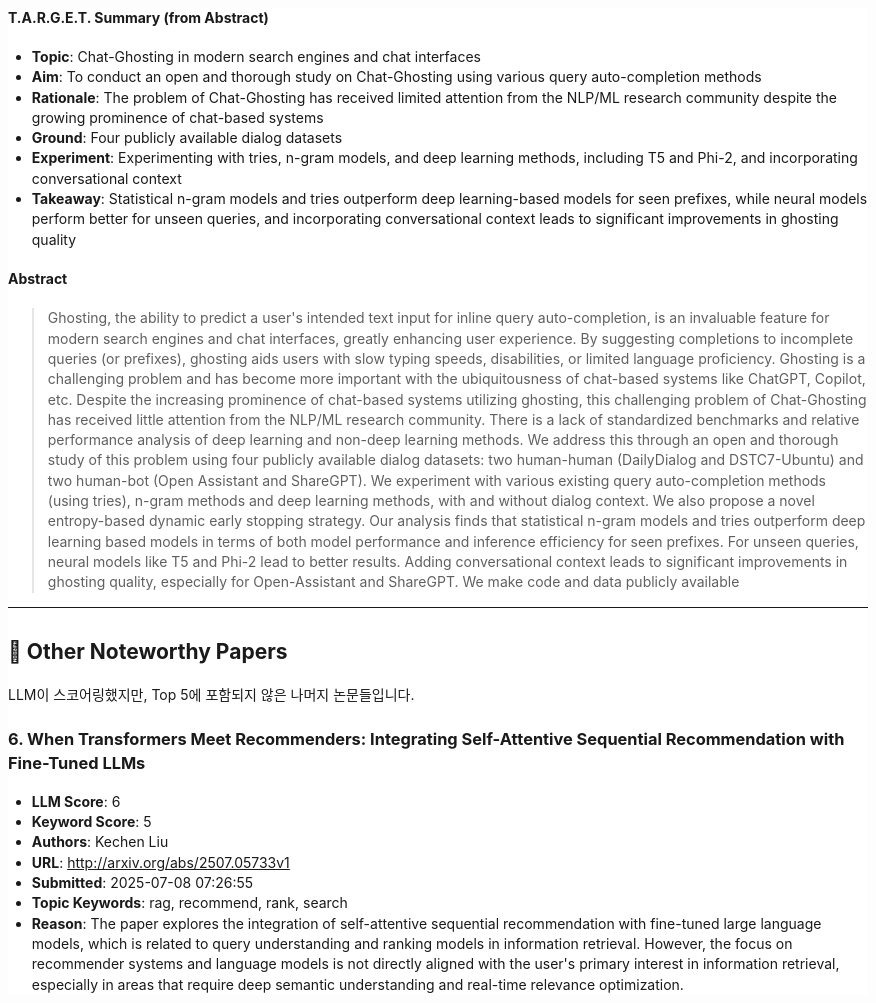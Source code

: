 #### T.A.R.G.E.T. Summary (from Abstract)
- **Topic**: Chat-Ghosting in modern search engines and chat interfaces
- **Aim**: To conduct an open and thorough study on Chat-Ghosting using various query auto-completion methods
- **Rationale**: The problem of Chat-Ghosting has received limited attention from the NLP/ML research community despite the growing prominence of chat-based systems
- **Ground**: Four publicly available dialog datasets
- **Experiment**: Experimenting with tries, n-gram models, and deep learning methods, including T5 and Phi-2, and incorporating conversational context
- **Takeaway**: Statistical n-gram models and tries outperform deep learning-based models for seen prefixes, while neural models perform better for unseen queries, and incorporating conversational context leads to significant improvements in ghosting quality

#### Abstract
> Ghosting, the ability to predict a user's intended text input for inline
query auto-completion, is an invaluable feature for modern search engines and
chat interfaces, greatly enhancing user experience. By suggesting completions
to incomplete queries (or prefixes), ghosting aids users with slow typing
speeds, disabilities, or limited language proficiency. Ghosting is a
challenging problem and has become more important with the ubiquitousness of
chat-based systems like ChatGPT, Copilot, etc. Despite the increasing
prominence of chat-based systems utilizing ghosting, this challenging problem
of Chat-Ghosting has received little attention from the NLP/ML research
community. There is a lack of standardized benchmarks and relative performance
analysis of deep learning and non-deep learning methods. We address this
through an open and thorough study of this problem using four publicly
available dialog datasets: two human-human (DailyDialog and DSTC7-Ubuntu) and
two human-bot (Open Assistant and ShareGPT). We experiment with various
existing query auto-completion methods (using tries), n-gram methods and deep
learning methods, with and without dialog context. We also propose a novel
entropy-based dynamic early stopping strategy. Our analysis finds that
statistical n-gram models and tries outperform deep learning based models in
terms of both model performance and inference efficiency for seen prefixes. For
unseen queries, neural models like T5 and Phi-2 lead to better results. Adding
conversational context leads to significant improvements in ghosting quality,
especially for Open-Assistant and ShareGPT. We make code and data publicly
available

---

## 📝 Other Noteworthy Papers

LLM이 스코어링했지만, Top 5에 포함되지 않은 나머지 논문들입니다.

### 6. When Transformers Meet Recommenders: Integrating Self-Attentive Sequential Recommendation with Fine-Tuned LLMs

- **LLM Score**: 6
- **Keyword Score**: 5
- **Authors**: Kechen Liu
- **URL**: <http://arxiv.org/abs/2507.05733v1>
- **Submitted**: 2025-07-08 07:26:55
- **Topic Keywords**: rag, recommend, rank, search
- **Reason**: The paper explores the integration of self-attentive sequential recommendation with fine-tuned large language models, which is related to query understanding and ranking models in information retrieval. However, the focus on recommender systems and language models is not directly aligned with the user's primary interest in information retrieval, especially in areas that require deep semantic understanding and real-time relevance optimization.
